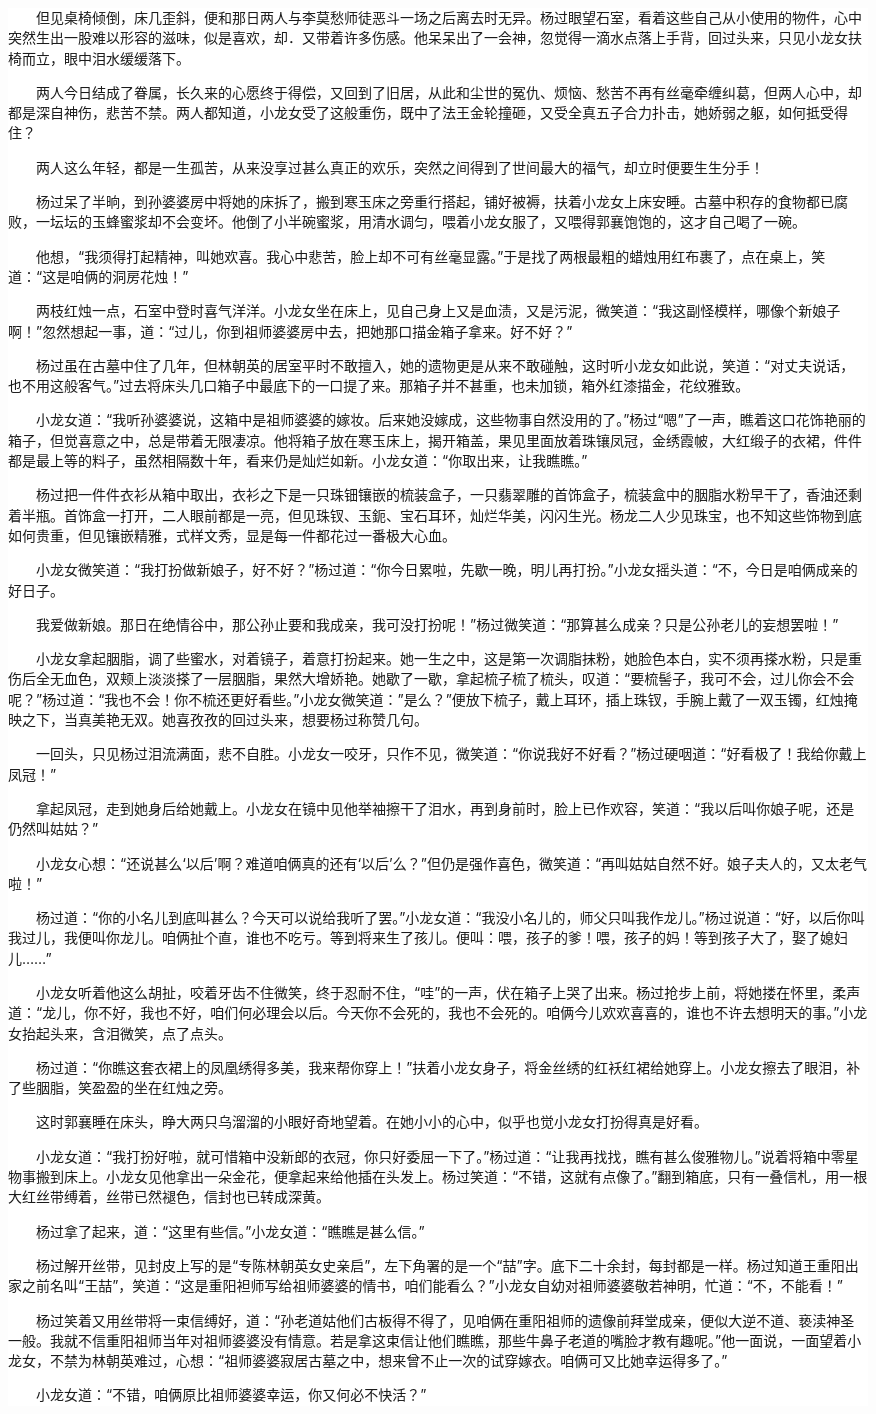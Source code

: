 　　但见桌椅倾倒，床几歪斜，便和那日两人与李莫愁师徒恶斗一场之后离去时无异。杨过眼望石室，看着这些自己从小使用的物件，心中突然生出一股难以形容的滋味，似是喜欢，却．又带着许多伤感。他呆呆出了一会神，忽觉得一滴水点落上手背，回过头来，只见小龙女扶椅而立，眼中泪水缓缓落下。

　　两人今日结成了眷属，长久来的心愿终于得偿，又回到了旧居，从此和尘世的冤仇、烦恼、愁苦不再有丝毫牵缠纠葛，但两人心中，却都是深自神伤，悲苦不禁。两人都知道，小龙女受了这般重伤，既中了法王金轮撞砸，又受全真五子合力扑击，她娇弱之躯，如何抵受得住？

　　两人这么年轻，都是一生孤苦，从来没享过甚么真正的欢乐，突然之间得到了世间最大的福气，却立时便要生生分手！

　　杨过呆了半晌，到孙婆婆房中将她的床拆了，搬到寒玉床之旁重行搭起，铺好被褥，扶着小龙女上床安睡。古墓中积存的食物都已腐败，一坛坛的玉蜂蜜浆却不会变坏。他倒了小半碗蜜浆，用清水调匀，喂着小龙女服了，又喂得郭襄饱饱的，这才自己喝了一碗。

　　他想，“我须得打起精神，叫她欢喜。我心中悲苦，脸上却不可有丝毫显露。”于是找了两根最粗的蜡烛用红布裹了，点在桌上，笑道：“这是咱俩的洞房花烛！”

　　两枝红烛一点，石室中登时喜气洋洋。小龙女坐在床上，见自己身上又是血渍，又是污泥，微笑道：“我这副怪模样，哪像个新娘子啊！”忽然想起一事，道：“过儿，你到祖师婆婆房中去，把她那口描金箱子拿来。好不好？”

　　杨过虽在古墓中住了几年，但林朝英的居室平时不敢擅入，她的遗物更是从来不敢碰触，这时听小龙女如此说，笑道：“对丈夫说话，也不用这般客气。”过去将床头几口箱子中最底下的一口提了来。那箱子并不甚重，也未加锁，箱外红漆描金，花纹雅致。

　　小龙女道：“我听孙婆婆说，这箱中是祖师婆婆的嫁妆。后来她没嫁成，这些物事自然没用的了。”杨过“嗯”了一声，瞧着这口花饰艳丽的箱子，但觉喜意之中，总是带着无限凄凉。他将箱子放在寒玉床上，揭开箱盖，果见里面放着珠镶凤冠，金绣霞帔，大红缎子的衣裙，件件都是最上等的料子，虽然相隔数十年，看来仍是灿烂如新。小龙女道：“你取出来，让我瞧瞧。”

　　杨过把一件件衣衫从箱中取出，衣衫之下是一只珠钿镶嵌的梳装盒子，一只翡翠雕的首饰盒子，梳装盒中的胭脂水粉早干了，香油还剩着半瓶。首饰盒一打开，二人眼前都是一亮，但见珠钗、玉鈪、宝石耳环，灿烂华美，闪闪生光。杨龙二人少见珠宝，也不知这些饰物到底如何贵重，但见镶嵌精雅，式样文秀，显是每一件都花过一番极大心血。

　　小龙女微笑道：“我打扮做新娘子，好不好？”杨过道：“你今日累啦，先歇一晚，明儿再打扮。”小龙女摇头道：“不，今日是咱俩成亲的好日子。

　　我爱做新娘。那日在绝情谷中，那公孙止要和我成亲，我可没打扮呢！”杨过微笑道：“那算甚么成亲？只是公孙老儿的妄想罢啦！”

　　小龙女拿起胭脂，调了些蜜水，对着镜子，着意打扮起来。她一生之中，这是第一次调脂抹粉，她脸色本白，实不须再搽水粉，只是重伤后全无血色，双颊上淡淡搽了一层胭脂，果然大增娇艳。她歇了一歇，拿起梳子梳了梳头，叹道：“要梳髻子，我可不会，过儿你会不会呢？”杨过道：“我也不会！你不梳还更好看些。”小龙女微笑道：”是么？”便放下梳子，戴上耳环，插上珠钗，手腕上戴了一双玉镯，红烛掩映之下，当真美艳无双。她喜孜孜的回过头来，想要杨过称赞几句。

　　一回头，只见杨过泪流满面，悲不自胜。小龙女一咬牙，只作不见，微笑道：“你说我好不好看？”杨过硬咽道：“好看极了！我给你戴上凤冠！”

　　拿起凤冠，走到她身后给她戴上。小龙女在镜中见他举袖擦干了泪水，再到身前时，脸上已作欢容，笑道：“我以后叫你娘子呢，还是仍然叫姑姑？”

　　小龙女心想：“还说甚么‘以后’啊？难道咱俩真的还有‘以后’么？”但仍是强作喜色，微笑道：“再叫姑姑自然不好。娘子夫人的，又太老气啦！”

　　杨过道：“你的小名儿到底叫甚么？今天可以说给我听了罢。”小龙女道：“我没小名儿的，师父只叫我作龙儿。”杨过说道：“好，以后你叫我过儿，我便叫你龙儿。咱俩扯个直，谁也不吃亏。等到将来生了孩儿。便叫：喂，孩子的爹！喂，孩子的妈！等到孩子大了，娶了媳妇儿……”

　　小龙女听着他这么胡扯，咬着牙齿不住微笑，终于忍耐不住，“哇”的一声，伏在箱子上哭了出来。杨过抢步上前，将她搂在怀里，柔声道：“龙儿，你不好，我也不好，咱们何必理会以后。今天你不会死的，我也不会死的。咱俩今儿欢欢喜喜的，谁也不许去想明天的事。”小龙女抬起头来，含泪微笑，点了点头。

　　杨过道：“你瞧这套衣裙上的凤凰绣得多美，我来帮你穿上！”扶着小龙女身子，将金丝绣的红袄红裙给她穿上。小龙女擦去了眼泪，补了些胭脂，笑盈盈的坐在红烛之旁。

　　这时郭襄睡在床头，睁大两只乌溜溜的小眼好奇地望着。在她小小的心中，似乎也觉小龙女打扮得真是好看。

　　小龙女道：“我打扮好啦，就可惜箱中没新郎的衣冠，你只好委屈一下了。”杨过道：“让我再找找，瞧有甚么俊雅物儿。”说着将箱中零星物事搬到床上。小龙女见他拿出一朵金花，便拿起来给他插在头发上。杨过笑道：“不错，这就有点像了。”翻到箱底，只有一叠信札，用一根大红丝带缚着，丝带已然褪色，信封也已转成深黄。

　　杨过拿了起来，道：“这里有些信。”小龙女道：“瞧瞧是甚么信。”

　　杨过解开丝带，见封皮上写的是“专陈林朝英女史亲启”，左下角署的是一个“喆”字。底下二十余封，每封都是一样。杨过知道王重阳出家之前名叫“王喆”，笑道：“这是重阳袒师写给祖师婆婆的情书，咱们能看么？”小龙女自幼对祖师婆婆敬若神明，忙道：“不，不能看！”

　　杨过笑着又用丝带将一束信缚好，道：“孙老道姑他们古板得不得了，见咱俩在重阳祖师的遗像前拜堂成亲，便似大逆不道、亵渎神圣一般。我就不信重阳祖师当年对祖师婆婆没有情意。若是拿这束信让他们瞧瞧，那些牛鼻子老道的嘴脸才教有趣呢。”他一面说，一面望着小龙女，不禁为林朝英难过，心想：“祖师婆婆寂居古墓之中，想来曾不止一次的试穿嫁衣。咱俩可又比她幸运得多了。”

　　小龙女道：“不错，咱俩原比祖师婆婆幸运，你又何必不快活？”
